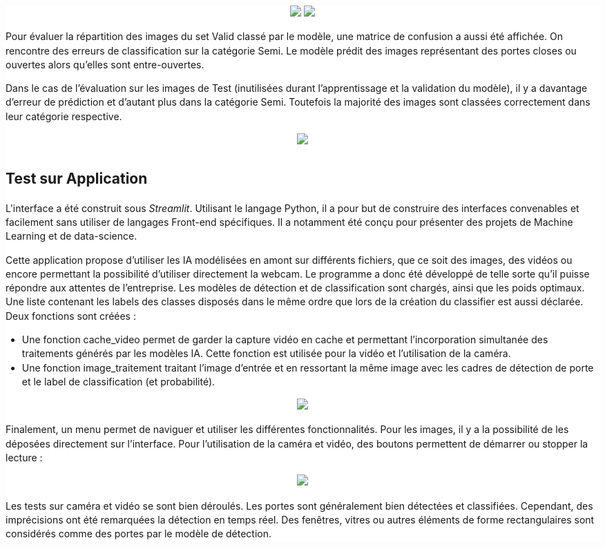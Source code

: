 <p align="center">
  <img src="Figures/accuracyr4.png" />
  <img src="Figures/lossr4.png" />
</p>

Pour évaluer la répartition des images du set Valid classé par le modèle, une matrice de confusion a aussi été affichée. On rencontre des erreurs de classification sur la catégorie Semi. Le modèle prédit des images représentant des portes closes ou ouvertes alors qu’elles sont entre-ouvertes.

Dans le cas de l’évaluation sur les images de Test (inutilisées durant l’apprentissage et la validation du modèle), il y a davantage d’erreur de prédiction et d’autant plus dans la catégorie Semi. Toutefois la majorité des images sont classées correctement dans leur catégorie respective.

<p align="center">
  <img src="Figures/Résultats_2.png" />
</p>

## Test sur Application
L'interface a été construit sous *Streamlit*. Utilisant le langage Python, il a pour but de construire des interfaces convenables et facilement sans utiliser de langages Front-end spécifiques. Il a notamment été conçu pour présenter des projets de Machine Learning et de data-science.

Cette application propose d’utiliser les IA modélisées en amont sur différents fichiers, que ce soit des images, des vidéos ou encore permettant la possibilité d’utiliser directement la webcam. Le programme a donc été développé de telle sorte qu’il puisse répondre aux attentes de l’entreprise.
Les modèles de détection et de classification sont chargés, ainsi que les poids optimaux. Une liste contenant les labels des classes disposés dans le même ordre que lors de la création du classifier est aussi déclarée.
Deux fonctions sont créées :

* Une fonction cache_video permet de garder la capture vidéo en cache et permettant l’incorporation simultanée des traitements générés par les modèles IA. Cette fonction est utilisée pour la vidéo et l’utilisation de la caméra.
* Une fonction image_traitement traitant l’image d’entrée et en ressortant la même image avec les cadres de détection de porte et le label de classification (et probabilité).

<p align="center">
  <img src="Figures/Presentation.png" />
</p>

Finalement, un menu permet de naviguer et utiliser les différentes fonctionnalités. Pour les images, il y a la possibilité de les déposées directement sur l’interface. Pour l’utilisation de la caméra et vidéo, des boutons permettent de démarrer ou stopper la lecture :

<p align="center">
  <img src="Figures/Résultats_1.png" />
</p>

Les tests sur caméra et vidéo se sont bien déroulés. Les portes sont généralement bien détectées et classifiées.  Cependant,  des imprécisions ont été remarquées la détection en temps réel. Des fenêtres, vitres ou autres éléments de forme rectangulaires sont considérés comme des portes par le modèle de détection.
